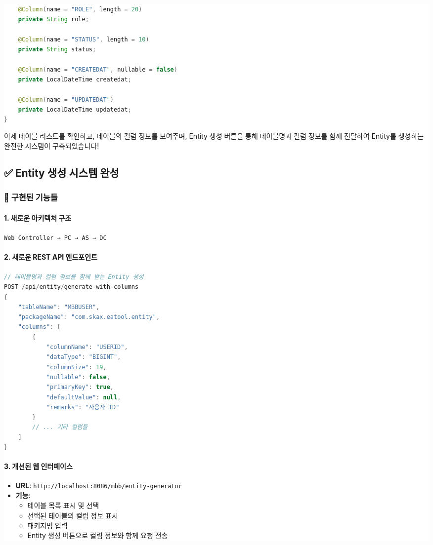 ```java
    @Column(name = "ROLE", length = 20)
    private String role;

    @Column(name = "STATUS", length = 10)
    private String status;

    @Column(name = "CREATEDAT", nullable = false)
    private LocalDateTime createdat;

    @Column(name = "UPDATEDAT")
    private LocalDateTime updatedat;
}
```

이제 테이블 리스트를 확인하고, 테이블의 컬럼 정보를 보여주며, Entity 생성 버튼을 통해 테이블명과 컬럼 정보를 함께 전달하여 Entity를 생성하는 완전한 시스템이 구축되었습니다!


## ✅ **Entity 생성 시스템 완성**

### 🎯 **구현된 기능들**

#### **1. 새로운 아키텍처 구조**
```
Web Controller → PC → AS → DC
```

#### **2. 새로운 REST API 엔드포인트**
```java
// 테이블명과 컬럼 정보를 함께 받는 Entity 생성
POST /api/entity/generate-with-columns
{
    "tableName": "MBBUSER",
    "packageName": "com.skax.eatool.entity",
    "columns": [
        {
            "columnName": "USERID",
            "dataType": "BIGINT",
            "columnSize": 19,
            "nullable": false,
            "primaryKey": true,
            "defaultValue": null,
            "remarks": "사용자 ID"
        }
        // ... 기타 컬럼들
    ]
}
```

#### **3. 개선된 웹 인터페이스**
- **URL**: `http://localhost:8086/mbb/entity-generator`
- **기능**:
  - 테이블 목록 표시 및 선택
  - 선택된 테이블의 컬럼 정보 표시
  - 패키지명 입력
  - Entity 생성 버튼으로 컬럼 정보와 함께 요청 전송

